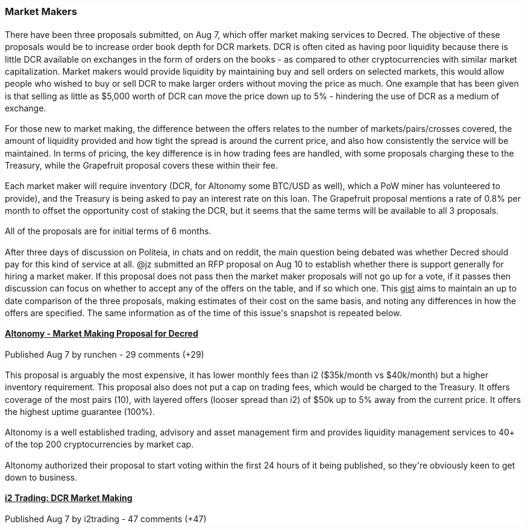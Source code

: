 ### Market Makers

There have been three proposals submitted, on Aug 7, which offer market making services to Decred. The objective of these proposals would be to increase order book depth for DCR markets. DCR is often cited as having poor liquidity because there is little DCR available on exchanges in the form of orders on the books - as compared to other cryptocurrencies with similar market capitalization. Market makers would provide liquidity by maintaining buy and sell orders on selected markets, this would allow people who wished to buy or sell DCR to make larger orders without moving the price as much. One example that has been given is that selling as little as $5,000 worth of DCR can move the price down up to 5% - hindering the use of DCR as a medium of exchange.

For those new to market making, the difference between the offers relates to the number of markets/pairs/crosses covered, the amount of liquidity provided and how tight the spread is around the current price, and also how consistently the service will be maintained. In terms of pricing, the key difference is in how trading fees are handled, with some proposals charging these to the Treasury, while the Grapefruit proposal covers these within their fee.

Each market maker will require inventory (DCR, for Altonomy some BTC/USD as well), which a PoW miner has volunteered to provide), and the Treasury is being asked to pay an interest rate on this loan. The Grapefruit proposal mentions a rate of 0.8% per month to offset the opportunity cost of staking the DCR, but it seems that the same terms will be available to all 3 proposals.

All of the proposals are for initial terms of 6 months.

After three days of discussion on Politeia, in chats and on reddit, the main question being debated was whether Decred should pay for this kind of service at all. @jz submitted an RFP proposal on Aug 10 to establish whether there is support generally for hiring a market maker. If this proposal does not pass then the market maker proposals will not go up for a vote, if it passes then discussion can focus on whether to accept any of the offers on the table, and if so which one. This [gist](https://gist.github.com/RichardRed0x/1f905f51092c66326e1132d54ed00ef5) aims to maintain an up to date comparison of the three proposals, making estimates of their cost on the same basis, and noting any differences in how the offers are specified. The same information as of the time of this issue's snapshot is repeated below.

**[Altonomy - Market Making Proposal for Decred](https://proposals.decred.org/proposals/772d083fef79fa2e443d8424b353deadc3af69c8d8764e473cb200f98f356c60)**

Published Aug  7 by runchen - 29 comments (+29)

This proposal is arguably the most expensive, it has lower monthly fees than i2 ($35k/month vs $40k/month) but a higher inventory requirement. This proposal also does not put a cap on trading fees, which would be charged to the Treasury. It offers coverage of the most pairs (10), with layered offers (looser spread than i2) of $50k up to 5% away from the current price. It offers the highest uptime guarantee (100%). 

Altonomy is a well established  trading, advisory and asset management firm and provides liquidity management services to 40+ of the top 200 cryptocurrencies by market cap. 

Altonomy authorized their proposal to start voting within the first 24 hours of it being published, so they're obviously keen to get down to business.

**[i2 Trading: DCR Market Making](https://proposals.decred.org/proposals/2eb7ddb29f151691ba14ac8c54d53f6692c1f5e8fe06244edf7d3c33fb440bd9)**

Published Aug  7 by i2trading - 47 comments (+47)
